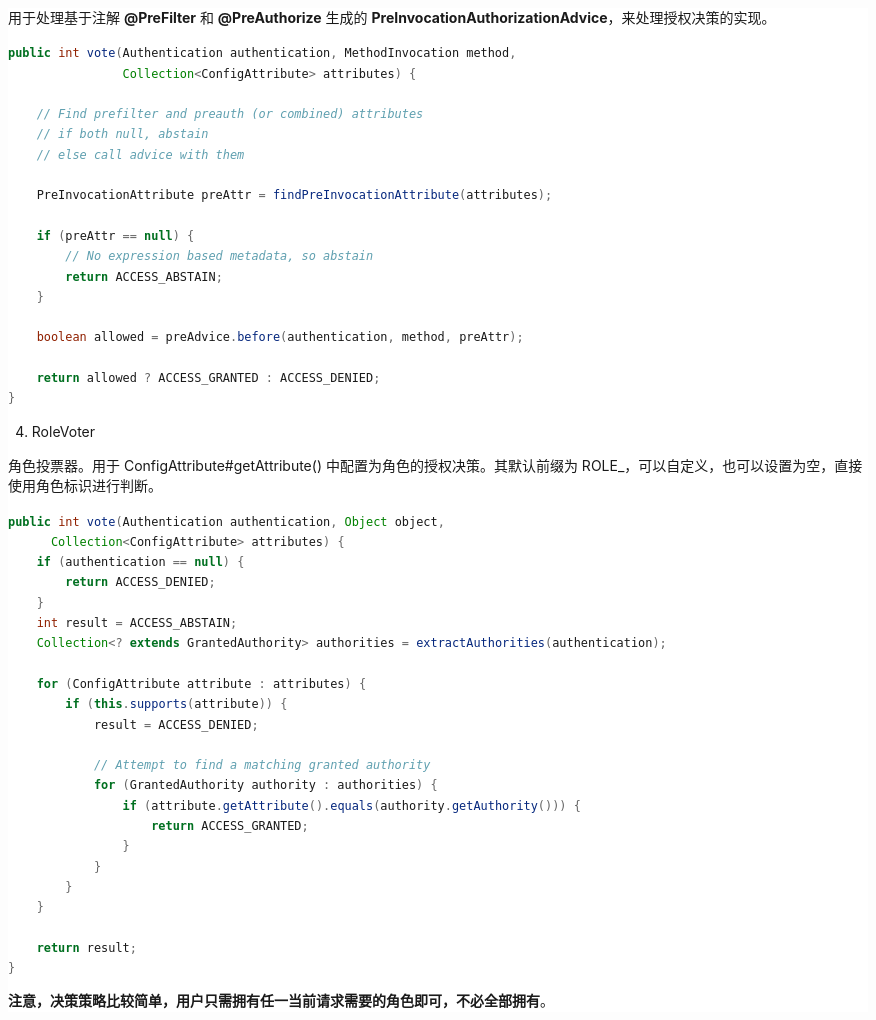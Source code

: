 用于处理基于注解 **@PreFilter** 和 **@PreAuthorize** 生成的 **PreInvocationAuthorizationAdvice**，来处理授权决策的实现。

~~~java
public int vote(Authentication authentication, MethodInvocation method,
                Collection<ConfigAttribute> attributes) {
​
    // Find prefilter and preauth (or combined) attributes
    // if both null, abstain
    // else call advice with them
​
    PreInvocationAttribute preAttr = findPreInvocationAttribute(attributes);
​
    if (preAttr == null) {
        // No expression based metadata, so abstain
        return ACCESS_ABSTAIN;
    }
​
    boolean allowed = preAdvice.before(authentication, method, preAttr);
​
    return allowed ? ACCESS_GRANTED : ACCESS_DENIED;
}
~~~

4. RoleVoter

角色投票器。用于 ConfigAttribute#getAttribute() 中配置为角色的授权决策。其默认前缀为 ROLE_，可以自定义，也可以设置为空，直接使用角色标识进行判断。

~~~java
public int vote(Authentication authentication, Object object,
      Collection<ConfigAttribute> attributes) {
    if (authentication == null) {
        return ACCESS_DENIED;
    }
    int result = ACCESS_ABSTAIN;
    Collection<? extends GrantedAuthority> authorities = extractAuthorities(authentication);
​
    for (ConfigAttribute attribute : attributes) {
        if (this.supports(attribute)) {
            result = ACCESS_DENIED;
​
            // Attempt to find a matching granted authority
            for (GrantedAuthority authority : authorities) {
                if (attribute.getAttribute().equals(authority.getAuthority())) {
                    return ACCESS_GRANTED;
                }
            }
        }
    }
​
    return result;
}
~~~

**注意，决策策略比较简单，用户只需拥有任一当前请求需要的角色即可，不必全部拥有**。
